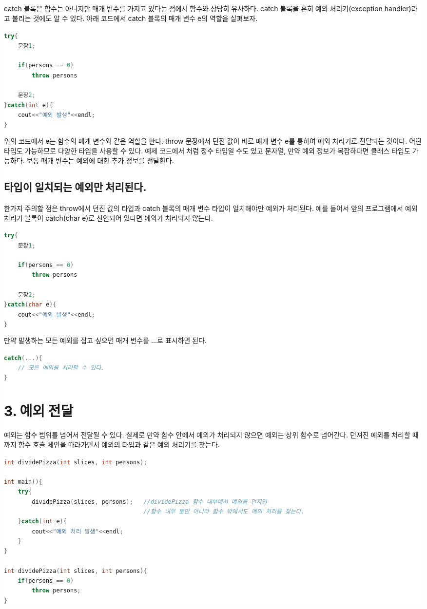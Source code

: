 catch 블록은 함수는 아니지만 매개 변수를 가지고 있다는 점에서 함수와 상당히 유사하다. catch 블록을 흔히 예외 처리기(exception handler)라고 불리는 것에도 알 수 있다. 아래 코드에서 catch 블록의 매개 변수 e의 역할을 살펴보자.

```c++
try{
    문장1;

    if(persons == 0)
        throw persons
    
    문장2;
}catch(int e){
    cout<<"예외 발생"<<endl;
}
```

위의 코드에서 e는 함수의 매개 변수와 같은 역할을 한다. throw 문장에서 던진 값이 바로 매개 변수 e를 통하여 예외 처리기로 전달되는 것이다. 어떤 타입도 가능하므로 다양한 타입을 사용할 수 있다. 예제 코드에서 처럼 정수 타입일 수도 있고 문자열, 만약 예외 정보가 복잡하다면 클래스 타입도 가능하다. 보통 매개 변수는 예외에 대한 추가 정보를 전달한다.

## 타입이 일치되는 예외만 처리된다.

한가지 주의할 점은 throw에서 던진 값의 타입과 catch 블록의 매개 변수 타입이 일치해야만 예외가 처리된다. 예를 들어서 앞의 프로그램에서 예외 처리기 블록이 catch(char e)로 선언되어 있다면 예외가 처리되지 않는다.

```c++
try{
    문장1;

    if(persons == 0)
        throw persons
    
    문장2;
}catch(char e){
    cout<<"예외 발생"<<endl;
}
```

만약 발생하는 모든 예외를 잡고 싶으면 매개 변수를 ...로 표시하면 된다.

```c++
catch(...){
    // 모든 예외를 처리할 수 있다.
}
```

# 3. 예외 전달

예외는 함수 범위를 넘어서 전달될 수 있다. 실제로 만약 함수 안에서 예외가 처리되지 않으면 예외는 상위 함수로 넘어간다. 던져진 예외를 처리할 때 까지 함수 호출 체인을 따라가면서 예외의 타입과 같은 예외 처리기를 찾는다.

```c++
int dividePizza(int slices, int persons);

int main(){
    try{
        dividePizza(slices, persons);   //dividePizza 함수 내부에서 예외를 던지면
                                        //함수 내부 뿐만 아니라 함수 밖에서도 예외 처리를 찾는다.
    }catch(int e){
        cout<<"예외 처리 발생"<<endl;
    }
}

int dividePizza(int slices, int persons){
    if(persons == 0)
        throw persons;
}
```